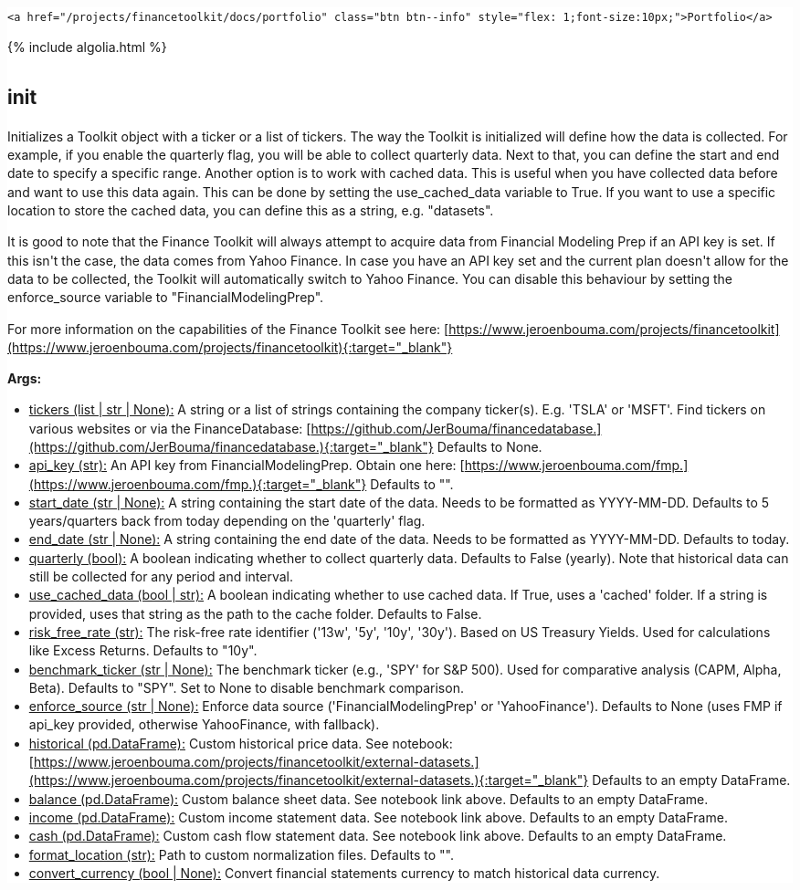     <a href="/projects/financetoolkit/docs/portfolio" class="btn btn--info" style="flex: 1;font-size:10px;">Portfolio</a>
</div>


{% include algolia.html %}

## __init__
Initializes a Toolkit object with a ticker or a list of tickers. The way the Toolkit is initialized will define how the data is collected. For example, if you enable the quarterly flag, you will be able to collect quarterly data. Next to that, you can define the start and end date to specify a specific range. Another option is to work with cached data. This is useful when you have collected data before and want to use this data again. This can be done by setting the use_cached_data variable to True. If you want to use a specific location to store the cached data, you can define this as a string, e.g. "datasets".

It is good to note that the Finance Toolkit will always attempt to acquire data from Financial Modeling Prep if an API key is set. If this isn't the case, the data comes from Yahoo Finance. In case you have an API key set and the current plan doesn't allow for the data to be collected, the Toolkit will automatically switch to Yahoo Finance. You can disable this behaviour by setting the enforce_source variable to "FinancialModelingPrep".

For more information on the capabilities of the Finance Toolkit see here: [https://www.jeroenbouma.com/projects/financetoolkit](https://www.jeroenbouma.com/projects/financetoolkit){:target="_blank"}

**Args:**
 - <u>tickers (list | str | None):</u> A string or a list of strings containing the company ticker(s). E.g. 'TSLA' or 'MSFT'.
 Find tickers on various websites or via the FinanceDatabase: [https://github.com/JerBouma/financedatabase.](https://github.com/JerBouma/financedatabase.){:target="_blank"} Defaults to None.
 - <u>api_key (str):</u> An API key from FinancialModelingPrep. Obtain one here: [https://www.jeroenbouma.com/fmp.](https://www.jeroenbouma.com/fmp.){:target="_blank"} Defaults to "".
 - <u>start_date (str | None):</u> A string containing the start date of the data. Needs to be formatted as YYYY-MM-DD.
 Defaults to 5 years/quarters back from today depending on the 'quarterly' flag.
 - <u>end_date (str | None):</u> A string containing the end date of the data. Needs to be formatted as YYYY-MM-DD.
 Defaults to today.
 - <u>quarterly (bool):</u> A boolean indicating whether to collect quarterly data. Defaults to False (yearly).
 Note that historical data can still be collected for any period and interval.
 - <u>use_cached_data (bool | str):</u> A boolean indicating whether to use cached data. If True, uses a 'cached' folder.
 If a string is provided, uses that string as the path to the cache folder. Defaults to False.
 - <u>risk_free_rate (str):</u> The risk-free rate identifier ('13w', '5y', '10y', '30y'). Based on US Treasury Yields.
 Used for calculations like Excess Returns. Defaults to "10y".
 - <u>benchmark_ticker (str | None):</u> The benchmark ticker (e.g., 'SPY' for S&P 500). Used for comparative analysis
 (CAPM, Alpha, Beta). Defaults to "SPY". Set to None to disable benchmark comparison.
 - <u>enforce_source (str | None):</u> Enforce data source ('FinancialModelingPrep' or 'YahooFinance').
 Defaults to None (uses FMP if api_key provided, otherwise YahooFinance, with fallback).
 - <u>historical (pd.DataFrame):</u> Custom historical price data. See notebook:
 [https://www.jeroenbouma.com/projects/financetoolkit/external-datasets.](https://www.jeroenbouma.com/projects/financetoolkit/external-datasets.){:target="_blank"} Defaults to an empty DataFrame.
 - <u>balance (pd.DataFrame):</u> Custom balance sheet data. See notebook link above. Defaults to an empty DataFrame.
 - <u>income (pd.DataFrame):</u> Custom income statement data. See notebook link above. Defaults to an empty DataFrame.
 - <u>cash (pd.DataFrame):</u> Custom cash flow statement data. See notebook link above. Defaults to an empty DataFrame.
 - <u>format_location (str):</u> Path to custom normalization files. Defaults to "".
 - <u>convert_currency (bool | None):</u> Convert financial statements currency to match historical data currency.